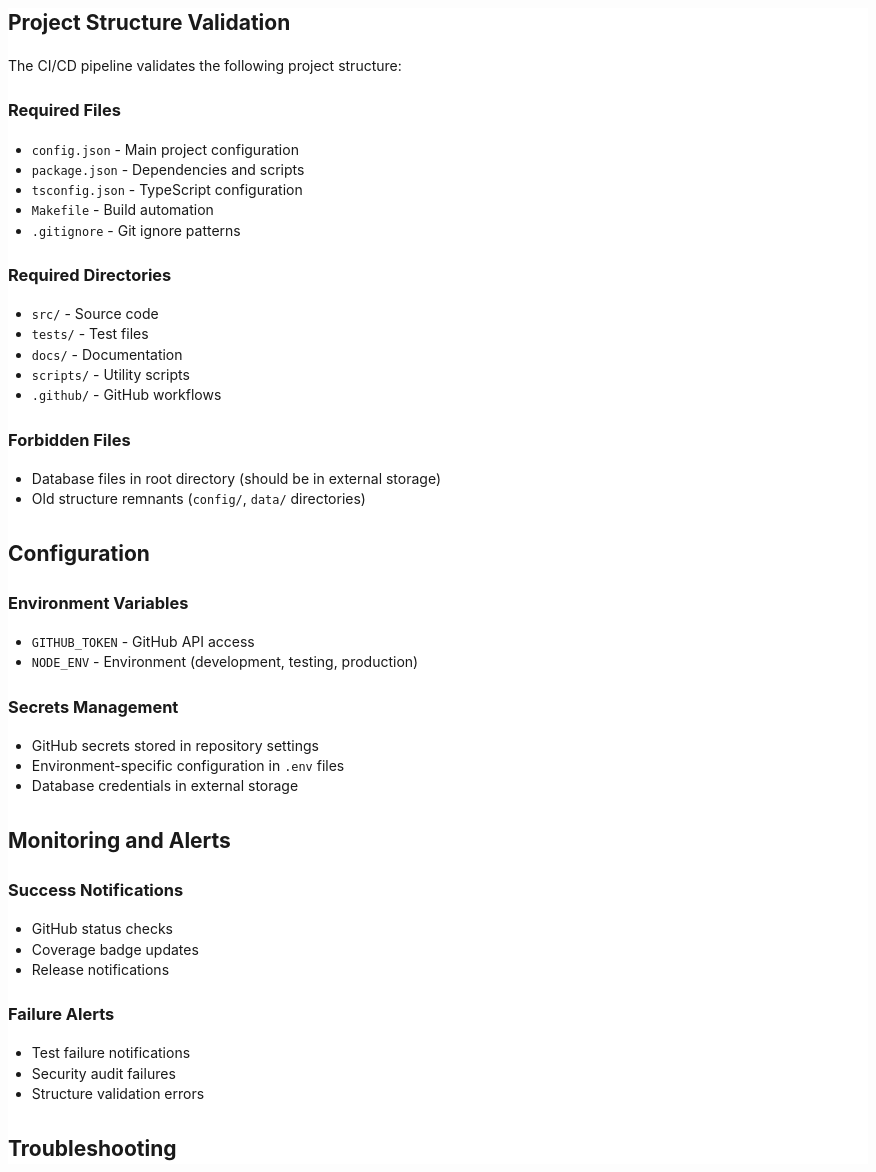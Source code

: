 ## Project Structure Validation

The CI/CD pipeline validates the following project structure:

### Required Files
- `config.json` - Main project configuration
- `package.json` - Dependencies and scripts
- `tsconfig.json` - TypeScript configuration
- `Makefile` - Build automation
- `.gitignore` - Git ignore patterns

### Required Directories
- `src/` - Source code
- `tests/` - Test files
- `docs/` - Documentation
- `scripts/` - Utility scripts
- `.github/` - GitHub workflows

### Forbidden Files
- Database files in root directory (should be in external storage)
- Old structure remnants (`config/`, `data/` directories)

## Configuration

### Environment Variables
- `GITHUB_TOKEN` - GitHub API access
- `NODE_ENV` - Environment (development, testing, production)

### Secrets Management
- GitHub secrets stored in repository settings
- Environment-specific configuration in `.env` files
- Database credentials in external storage

## Monitoring and Alerts

### Success Notifications
- GitHub status checks
- Coverage badge updates
- Release notifications

### Failure Alerts
- Test failure notifications
- Security audit failures
- Structure validation errors

## Troubleshooting
